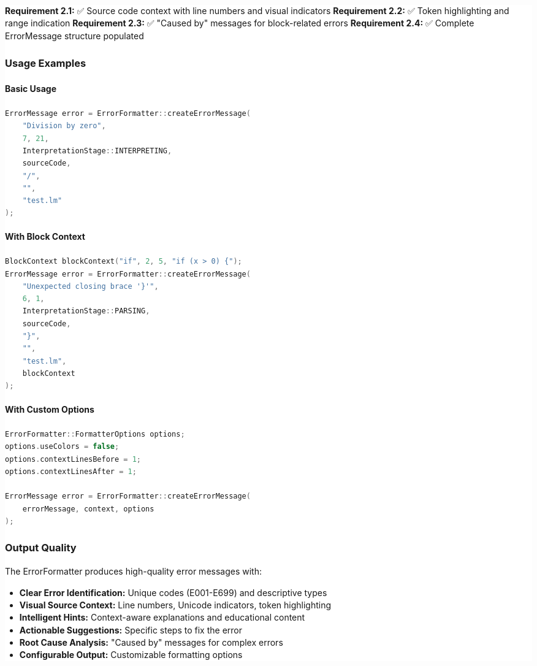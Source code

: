 **Requirement 2.1:** ✅ Source code context with line numbers and visual indicators
**Requirement 2.2:** ✅ Token highlighting and range indication
**Requirement 2.3:** ✅ "Caused by" messages for block-related errors
**Requirement 2.4:** ✅ Complete ErrorMessage structure populated

### Usage Examples

#### Basic Usage
```cpp
ErrorMessage error = ErrorFormatter::createErrorMessage(
    "Division by zero",
    7, 21,
    InterpretationStage::INTERPRETING,
    sourceCode,
    "/",
    "",
    "test.lm"
);
```

#### With Block Context
```cpp
BlockContext blockContext("if", 2, 5, "if (x > 0) {");
ErrorMessage error = ErrorFormatter::createErrorMessage(
    "Unexpected closing brace '}'",
    6, 1,
    InterpretationStage::PARSING,
    sourceCode,
    "}",
    "",
    "test.lm",
    blockContext
);
```

#### With Custom Options
```cpp
ErrorFormatter::FormatterOptions options;
options.useColors = false;
options.contextLinesBefore = 1;
options.contextLinesAfter = 1;

ErrorMessage error = ErrorFormatter::createErrorMessage(
    errorMessage, context, options
);
```

### Output Quality

The ErrorFormatter produces high-quality error messages with:

- **Clear Error Identification:** Unique codes (E001-E699) and descriptive types
- **Visual Source Context:** Line numbers, Unicode indicators, token highlighting
- **Intelligent Hints:** Context-aware explanations and educational content
- **Actionable Suggestions:** Specific steps to fix the error
- **Root Cause Analysis:** "Caused by" messages for complex errors
- **Configurable Output:** Customizable formatting options
